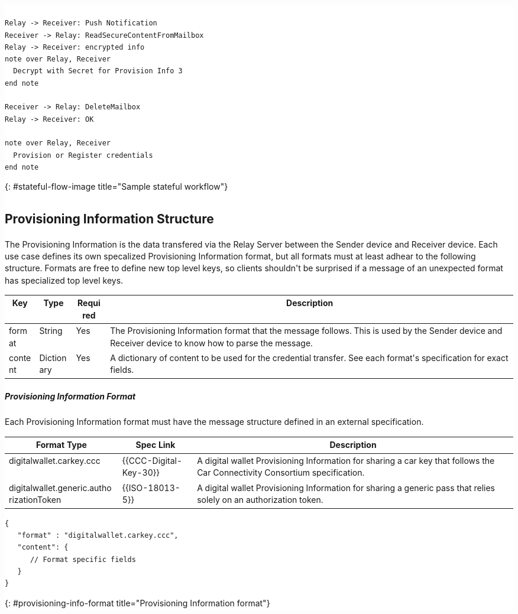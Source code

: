 ~~~ plantuml-utxt

Relay -> Receiver: Push Notification
Receiver -> Relay: ReadSecureContentFromMailbox
Relay -> Receiver: encrypted info
note over Relay, Receiver
  Decrypt with Secret for Provision Info 3
end note

Receiver -> Relay: DeleteMailbox
Relay -> Receiver: OK

note over Relay, Receiver
  Provision or Register credentials
end note
~~~
{: #stateful-flow-image title="Sample stateful workflow"}

## Provisioning Information Structure

The Provisioning Information is the data transfered via the Relay Server between the Sender device and Receiver device. Each use case defines its own specalized Provisioning Information format, but all formats must at least adhear to the following structure. Formats are free to define new top level keys, so clients shouldn't be surprised if a message of an unexpected format has specialized top level keys.

| Key           | Type       | Required | Description
| ------        | ---        | ---      | ---
| format        | String     |   Yes    | The Provisioning Information format that the message follows. This is used by the Sender device and Receiver device to know how to parse the message.
| content       | Dictionary |   Yes    | A dictionary of content to be used for the credential transfer. See each format's specification for exact fields.

##### Provisioning Information Format

Each Provisioning Information format must have the message structure defined in an external specification.

| Format Type                              | Spec Link               | Description
| ---------------------------------------- | ----------------------- | ---
| digitalwallet.carkey.ccc                 | {{CCC-Digital-Key-30}}  | A digital wallet Provisioning Information for sharing a car key that follows the Car Connectivity Consortium specification.
| digitalwallet.generic.authorizationToken | {{ISO-18013-5}}         | A digital wallet Provisioning Information for sharing a generic pass that relies solely on an authorization token.

~~~
{
   "format" : "digitalwallet.carkey.ccc",
   "content": {
      // Format specific fields
   }
}
~~~
{: #provisioning-info-format title="Provisioning Information format"}
